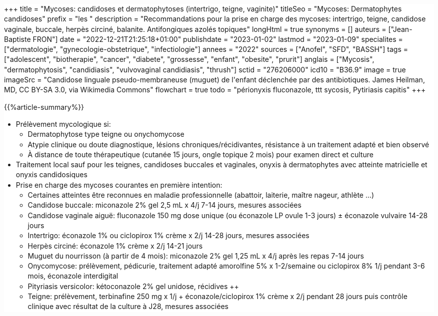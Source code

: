 +++
title = "Mycoses: candidoses et dermatophytoses (intertrigo, teigne, vaginite)"
titleSeo = "Mycoses: Dermatophytes candidoses"
prefix = "les "
description = "Recommandations pour la prise en charge des mycoses: intertrigo, teigne, candidose vaginale, buccale, herpès circiné, balanite. Antifongiques azolés topiques"
longHtml = true
synonyms = []
auteurs = ["Jean-Baptiste FRON"]
date = "2022-12-21T21:25:18+01:00"
publishdate = "2023-01-02"
lastmod = "2023-01-09"
specialites = ["dermatologie", "gynecologie-obstetrique", "infectiologie"]
annees = "2022"
sources = ["Anofel", "SFD", "BASSH"]
tags = ["adolescent", "biotherapie", "cancer", "diabete", "grossesse", "enfant", "obesite", "prurit"]
anglais = ["Mycosis", "dermatophytosis", "candidiasis", "vulvovaginal candidiasis", "thrush"]
sctid = "276206000"
icd10 = "B36.9"
image = true
imageSrc = "Candidose linguale pseudo-membraneuse (muguet) de l'enfant déclenchée par des antibiotiques. James Heilman, MD, CC BY-SA 3.0, via Wikimedia Commons"
flowchart = true
todo = "périonyxis fluconazole, ttt sycosis, Pytiriasis capitis"
+++

{{%article-summary%}}

- Prélèvement mycologique si:
  - Dermatophytose type teigne ou onychomycose
  - Atypie clinique ou doute diagnostique, lésions chroniques/récidivantes, résistance à un traitement adapté et bien observé
  - À distance de toute thérapeutique (cutanée 15 jours, ongle topique 2 mois) pour examen direct et culture
- Traitement local sauf pour les teignes, candidoses buccales et vaginales, onyxis à dermatophytes avec atteinte matricielle et onyxis candidosiques
- Prise en charge des mycoses courantes en première intention:
  - Certaines atteintes être reconnues en maladie professionnelle (abattoir, laiterie, maître nageur, athlète ...)
  - Candidose buccale: miconazole 2% gel 2,5 mL x 4/j 7-14 jours, mesures associées
  - Candidose vaginale aiguë: fluconazole 150 mg dose unique (ou éconazole LP ovule 1-3 jours) ± éconazole vulvaire 14-28 jours
  - Intertrigo: éconazole 1% ou ciclopirox 1% crème x 2/j 14-28 jours, mesures associées
  - Herpès circiné: éconazole 1% crème x 2/j 14-21 jours
  - Muguet du nourrisson (à partir de 4 mois): miconazole 2% gel 1,25 mL x 4/j après les repas 7-14 jours
  - Onycomycose: prélèvement, pédicurie, traitement adapté amorolfine 5% x 1-2/semaine ou ciclopirox 8% 1/j pendant 3-6 mois, éconazole interdigital
  - Pityriasis versicolor: kétoconazole 2% gel unidose, récidives ++
  - Teigne: prélèvement, terbinafine 250 mg x 1/j + éconazole/ciclopirox 1% crème x 2/j pendant 28 jours puis contrôle clinique avec résultat de la culture à J28, mesures associées
